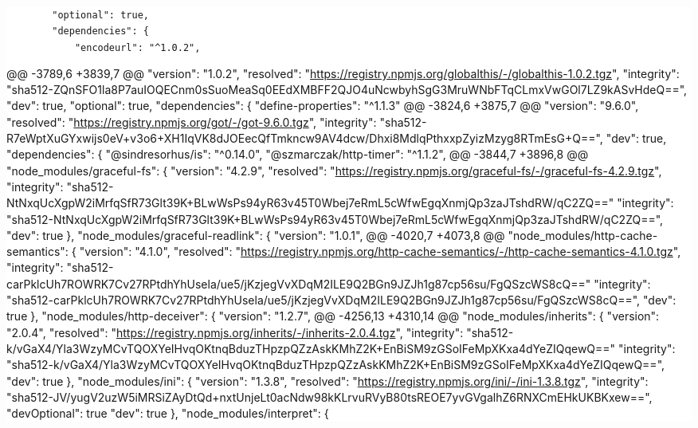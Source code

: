             "optional": true,
            "dependencies": {
                "encodeurl": "^1.0.2",
@@ -3789,6 +3839,7 @@
            "version": "1.0.2",
            "resolved": "https://registry.npmjs.org/globalthis/-/globalthis-1.0.2.tgz",
            "integrity": "sha512-ZQnSFO1la8P7auIOQECnm0sSuoMeaSq0EEdXMBFF2QJO4uNcwbyhSgG3MruWNbFTqCLmxVwGOl7LZ9kASvHdeQ==",
            "dev": true,
            "optional": true,
            "dependencies": {
                "define-properties": "^1.1.3"
@@ -3824,6 +3875,7 @@
            "version": "9.6.0",
            "resolved": "https://registry.npmjs.org/got/-/got-9.6.0.tgz",
            "integrity": "sha512-R7eWptXuGYxwijs0eV+v3o6+XH1IqVK8dJOEecQfTmkncw9AV4dcw/Dhxi8MdlqPthxxpZyizMzyg8RTmEsG+Q==",
            "dev": true,
            "dependencies": {
                "@sindresorhus/is": "^0.14.0",
                "@szmarczak/http-timer": "^1.1.2",
@@ -3844,7 +3896,8 @@
        "node_modules/graceful-fs": {
            "version": "4.2.9",
            "resolved": "https://registry.npmjs.org/graceful-fs/-/graceful-fs-4.2.9.tgz",
            "integrity": "sha512-NtNxqUcXgpW2iMrfqSfR73Glt39K+BLwWsPs94yR63v45T0Wbej7eRmL5cWfwEgqXnmjQp3zaJTshdRW/qC2ZQ=="
            "integrity": "sha512-NtNxqUcXgpW2iMrfqSfR73Glt39K+BLwWsPs94yR63v45T0Wbej7eRmL5cWfwEgqXnmjQp3zaJTshdRW/qC2ZQ==",
            "dev": true
        },
        "node_modules/graceful-readlink": {
            "version": "1.0.1",
@@ -4020,7 +4073,8 @@
        "node_modules/http-cache-semantics": {
            "version": "4.1.0",
            "resolved": "https://registry.npmjs.org/http-cache-semantics/-/http-cache-semantics-4.1.0.tgz",
            "integrity": "sha512-carPklcUh7ROWRK7Cv27RPtdhYhUsela/ue5/jKzjegVvXDqM2ILE9Q2BGn9JZJh1g87cp56su/FgQSzcWS8cQ=="
            "integrity": "sha512-carPklcUh7ROWRK7Cv27RPtdhYhUsela/ue5/jKzjegVvXDqM2ILE9Q2BGn9JZJh1g87cp56su/FgQSzcWS8cQ==",
            "dev": true
        },
        "node_modules/http-deceiver": {
            "version": "1.2.7",
@@ -4256,13 +4310,14 @@
        "node_modules/inherits": {
            "version": "2.0.4",
            "resolved": "https://registry.npmjs.org/inherits/-/inherits-2.0.4.tgz",
            "integrity": "sha512-k/vGaX4/Yla3WzyMCvTQOXYeIHvqOKtnqBduzTHpzpQZzAskKMhZ2K+EnBiSM9zGSoIFeMpXKxa4dYeZIQqewQ=="
            "integrity": "sha512-k/vGaX4/Yla3WzyMCvTQOXYeIHvqOKtnqBduzTHpzpQZzAskKMhZ2K+EnBiSM9zGSoIFeMpXKxa4dYeZIQqewQ==",
            "dev": true
        },
        "node_modules/ini": {
            "version": "1.3.8",
            "resolved": "https://registry.npmjs.org/ini/-/ini-1.3.8.tgz",
            "integrity": "sha512-JV/yugV2uzW5iMRSiZAyDtQd+nxtUnjeLt0acNdw98kKLrvuRVyB80tsREOE7yvGVgalhZ6RNXCmEHkUKBKxew==",
            "devOptional": true
            "dev": true
        },
        "node_modules/interpret": {